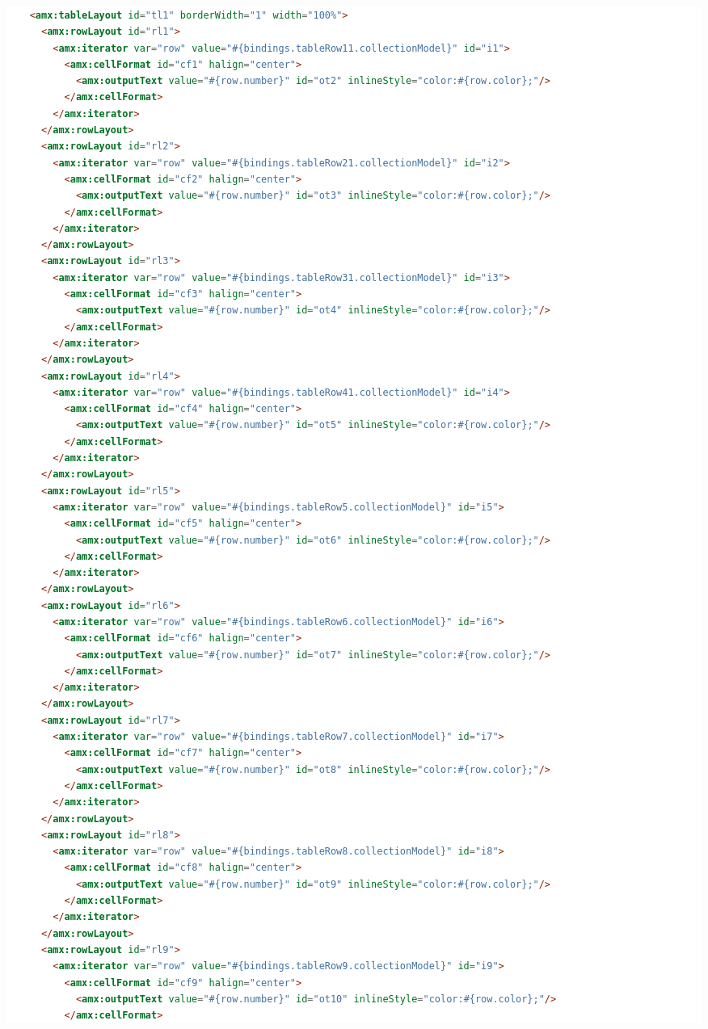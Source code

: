
```html 
    <amx:tableLayout id="tl1" borderWidth="1" width="100%">
      <amx:rowLayout id="rl1">
        <amx:iterator var="row" value="#{bindings.tableRow11.collectionModel}" id="i1">
          <amx:cellFormat id="cf1" halign="center">
            <amx:outputText value="#{row.number}" id="ot2" inlineStyle="color:#{row.color};"/>
          </amx:cellFormat>
        </amx:iterator>
      </amx:rowLayout>
      <amx:rowLayout id="rl2">
        <amx:iterator var="row" value="#{bindings.tableRow21.collectionModel}" id="i2">
          <amx:cellFormat id="cf2" halign="center">
            <amx:outputText value="#{row.number}" id="ot3" inlineStyle="color:#{row.color};"/>
          </amx:cellFormat>
        </amx:iterator>
      </amx:rowLayout>
      <amx:rowLayout id="rl3">
        <amx:iterator var="row" value="#{bindings.tableRow31.collectionModel}" id="i3">
          <amx:cellFormat id="cf3" halign="center">
            <amx:outputText value="#{row.number}" id="ot4" inlineStyle="color:#{row.color};"/>
          </amx:cellFormat>
        </amx:iterator>
      </amx:rowLayout>
      <amx:rowLayout id="rl4">
        <amx:iterator var="row" value="#{bindings.tableRow41.collectionModel}" id="i4">
          <amx:cellFormat id="cf4" halign="center">
            <amx:outputText value="#{row.number}" id="ot5" inlineStyle="color:#{row.color};"/>
          </amx:cellFormat>
        </amx:iterator>
      </amx:rowLayout>
      <amx:rowLayout id="rl5">
        <amx:iterator var="row" value="#{bindings.tableRow5.collectionModel}" id="i5">
          <amx:cellFormat id="cf5" halign="center">
            <amx:outputText value="#{row.number}" id="ot6" inlineStyle="color:#{row.color};"/>
          </amx:cellFormat>
        </amx:iterator>
      </amx:rowLayout>
      <amx:rowLayout id="rl6">
        <amx:iterator var="row" value="#{bindings.tableRow6.collectionModel}" id="i6">
          <amx:cellFormat id="cf6" halign="center">
            <amx:outputText value="#{row.number}" id="ot7" inlineStyle="color:#{row.color};"/>
          </amx:cellFormat>
        </amx:iterator>
      </amx:rowLayout>
      <amx:rowLayout id="rl7">
        <amx:iterator var="row" value="#{bindings.tableRow7.collectionModel}" id="i7">
          <amx:cellFormat id="cf7" halign="center">
            <amx:outputText value="#{row.number}" id="ot8" inlineStyle="color:#{row.color};"/>
          </amx:cellFormat>
        </amx:iterator>
      </amx:rowLayout>
      <amx:rowLayout id="rl8">
        <amx:iterator var="row" value="#{bindings.tableRow8.collectionModel}" id="i8">
          <amx:cellFormat id="cf8" halign="center">
            <amx:outputText value="#{row.number}" id="ot9" inlineStyle="color:#{row.color};"/>
          </amx:cellFormat>
        </amx:iterator>
      </amx:rowLayout>
      <amx:rowLayout id="rl9">
        <amx:iterator var="row" value="#{bindings.tableRow9.collectionModel}" id="i9">
          <amx:cellFormat id="cf9" halign="center">
            <amx:outputText value="#{row.number}" id="ot10" inlineStyle="color:#{row.color};"/>
          </amx:cellFormat>
```